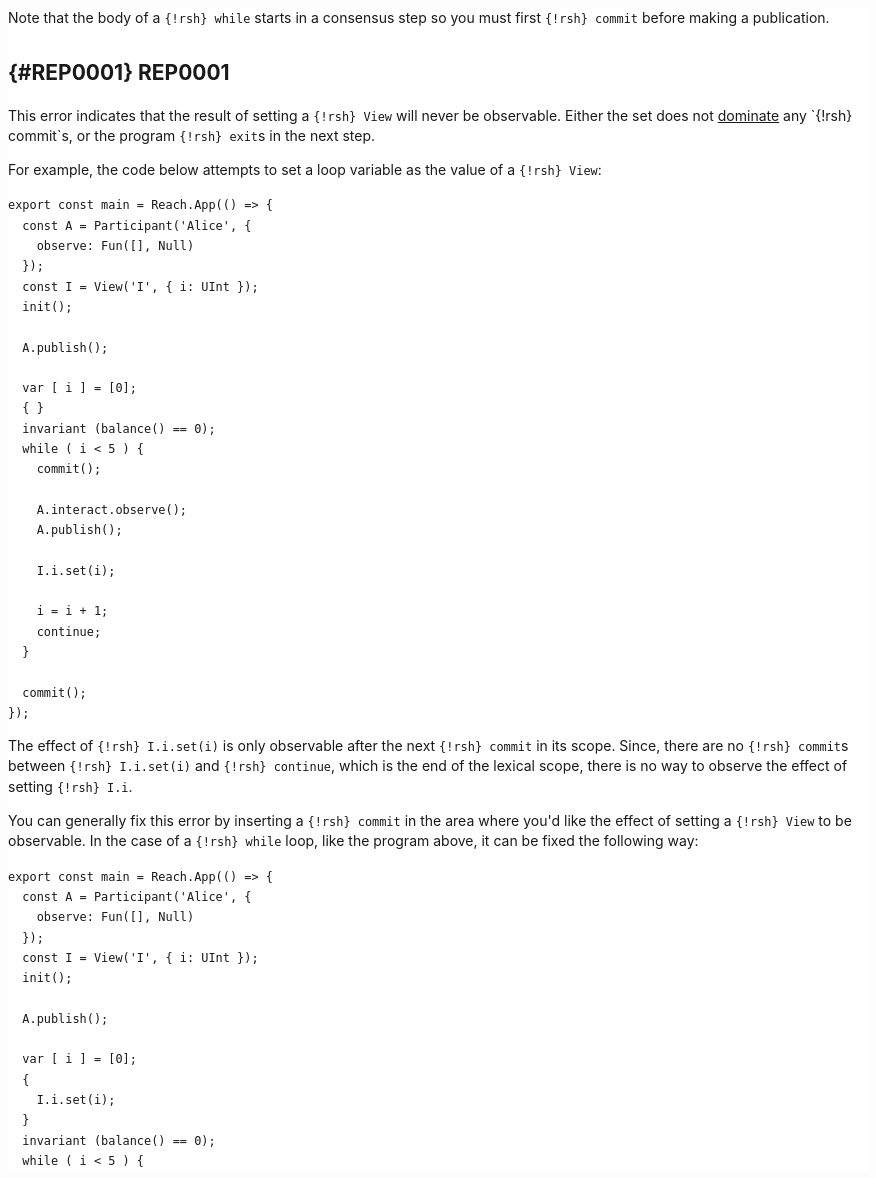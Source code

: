 Note that the body of a `{!rsh} while` starts in a consensus step so you must first `{!rsh} commit` before making a publication.

## {#REP0001} REP0001

This error indicates that the result of setting a `{!rsh} View` will never be observable.
Either the set does not [dominate](https://en.wikipedia.org/wiki/Dominator_(graph_theory)) any `{!rsh} commit`s, or the program `{!rsh} exit`s in the next step.

For example, the code below attempts to set a loop variable as the value of a `{!rsh} View`:

```reach
export const main = Reach.App(() => {
  const A = Participant('Alice', {
    observe: Fun([], Null)
  });
  const I = View('I', { i: UInt });
  init();

  A.publish();

  var [ i ] = [0];
  { }
  invariant (balance() == 0);
  while ( i < 5 ) {
    commit();

    A.interact.observe();
    A.publish();

    I.i.set(i);

    i = i + 1;
    continue;
  }

  commit();
});
```

The effect of `{!rsh} I.i.set(i)` is only observable after the next `{!rsh} commit` in its scope.
Since, there are no `{!rsh} commit`s between `{!rsh} I.i.set(i)` and `{!rsh} continue`, which is the end of the lexical scope, there is no
way to observe the effect of setting `{!rsh} I.i`.

You can generally fix this error by inserting a `{!rsh} commit` in the area where you'd like
the effect of setting a `{!rsh} View` to be observable. In the case of a `{!rsh} while` loop, like the
program above, it can be fixed the following way:

```reach
export const main = Reach.App(() => {
  const A = Participant('Alice', {
    observe: Fun([], Null)
  });
  const I = View('I', { i: UInt });
  init();

  A.publish();

  var [ i ] = [0];
  {
    I.i.set(i);
  }
  invariant (balance() == 0);
  while ( i < 5 ) {
```

  [x]: 4,